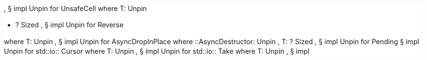 ,
§
impl<T>
Unpin
for
UnsafeCell
<T>
where
    T:
Unpin
+ ?
Sized
,
§
impl<T>
Unpin
for
Reverse
<T>
where
    T:
Unpin
,
§
impl<T>
Unpin
for
AsyncDropInPlace
<T>
where
    <T as AsyncDestruct>::AsyncDestructor:
Unpin
,
    T: ?
Sized
,
§
impl<T>
Unpin
for
Pending
<T>
§
impl<T>
Unpin
for std::io::
Cursor
<T>
where
    T:
Unpin
,
§
impl<T>
Unpin
for std::io::
Take
<T>
where
    T:
Unpin
,
§
impl<T>